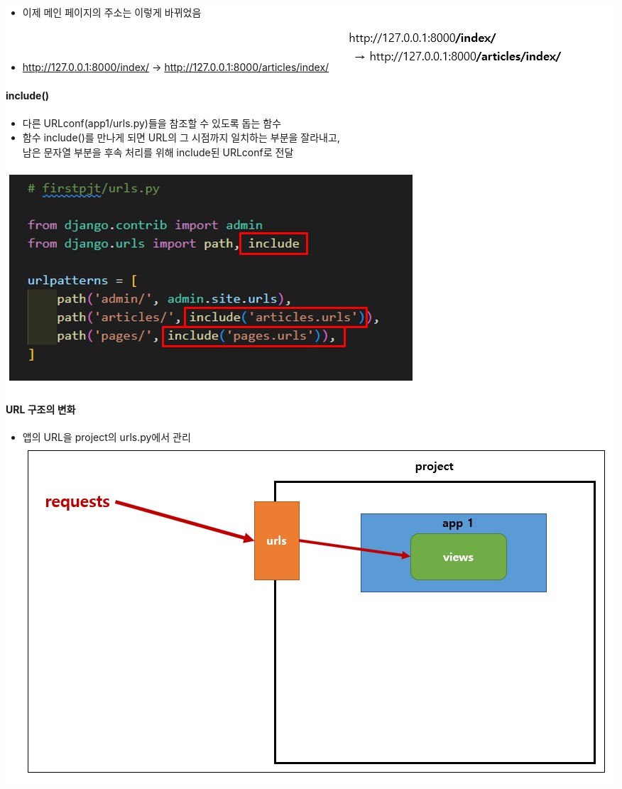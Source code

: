 - 이제 메인 페이지의 주소는 이렇게 바뀌었음
- http://127.0.0.1:8000/index/ 
	→ http://127.0.0.1:8000/articles/index/
![](assets/04.%20App%20URL%20mapping.png)

#### include()
- 다른 URLconf(app1/urls.py)들을 참조할 수 있도록 돕는 함수
- 함수 include()를 만나게 되면 URL의 그 시점까지 일치하는 부분을 잘라내고, <br>남은 문자열 부분을 후속 처리를 위해 include된 URLconf로 전달

![](assets/04.%20App%20URL%20mapping-1.png)

#### URL 구조의 변화
- 앱의 URL을 project의 urls.py에서 관리
![](assets/04.%20App%20URL%20mapping-2.png)
